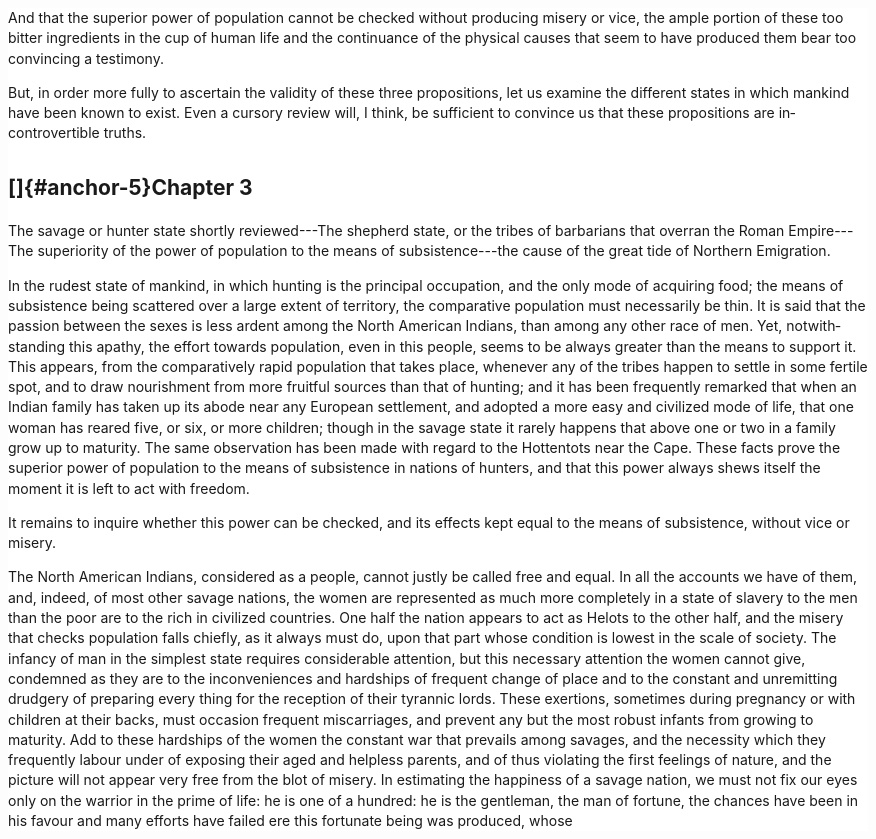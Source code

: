 And that the superior power of population cannot be checked without
producing misery or vice, the ample portion of these too bitter
ingredients in the cup of human life and the con­tinuance of the
physical causes that seem to have produced them bear too convincing a
testimony.

But, in order more fully to ascertain the validity of these three
propositions, let us examine the different states in which mankind have
been known to exist. Even a cursory review will, I think, be sufficient
to convince us that these propositions are in­controvertible truths.

[]{#anchor-5}Chapter 3
----------------------

The savage or hunter state shortly re­viewed---The shepherd state, or
the tribes of barbarians that overran the Roman Em­pire---The
superiority of the power of popu­lation to the means of
subsistence---the cause of the great tide of Northern Emigra­tion.

In the rudest state of mankind, in which hunting is the prin­cipal
occupation, and the only mode of acquiring food; the means of
subsistence being scattered over a large extent of territory, the
comparative population must necessarily be thin. It is said that the
passion between the sexes is less ardent among the North Ameri­can
Indians, than among any other race of men. Yet, notwith­standing this
apathy, the effort towards population, even in this people, seems to be
always greater than the means to support it. This appears, from the
comparatively rapid population that takes place, whenever any of the
tribes happen to settle in some fertile spot, and to draw nourishment
from more fruitful sources than that of hunting; and it has been
frequently remarked that when an Indian family has taken up its abode
near any European settle­ment, and adopted a more easy and civilized
mode of life, that one woman has reared five, or six, or more children;
though in the sav­age state it rarely happens that above one or two in a
family grow up to maturity. The same observation has been made with
regard to the Hottentots near the Cape. These facts prove the superior
power of population to the means of subsistence in nations of hunters,
and that this power always shews itself the moment it is left to act
with freedom.

It remains to inquire whether this power can be checked, and its effects
kept equal to the means of subsistence, without vice or misery.

The North American Indians, considered as a people, cannot justly be
called free and equal. In all the accounts we have of them, and, indeed,
of most other savage nations, the women are repre­sented as much more
completely in a state of slavery to the men than the poor are to the
rich in civilized countries. One half the nation appears to act as
Helots to the other half, and the misery that checks population falls
chiefly, as it always must do, upon that part whose condition is lowest
in the scale of society. The infancy of man in the simplest state
requires considerable attention, but this necessary attention the women
cannot give, condemned as they are to the inconveniences and hardships
of frequent change of place and to the constant and unremitting drudgery
of preparing every thing for the reception of their tyrannic lords.
These exer­tions, sometimes during pregnancy or with children at their
backs, must occasion frequent miscarriages, and prevent any but the most
robust infants from growing to maturity. Add to these hard­ships of the
women the constant war that prevails among savages, and the necessity
which they frequently labour under of exposing their aged and helpless
parents, and of thus violating the first feel­ings of nature, and the
picture will not appear very free from the blot of misery. In estimating
the happiness of a savage nation, we must not fix our eyes only on the
warrior in the prime of life: he is one of a hundred: he is the
gentleman, the man of fortune, the chances have been in his favour and
many efforts have failed ere this fortunate being was produced, whose